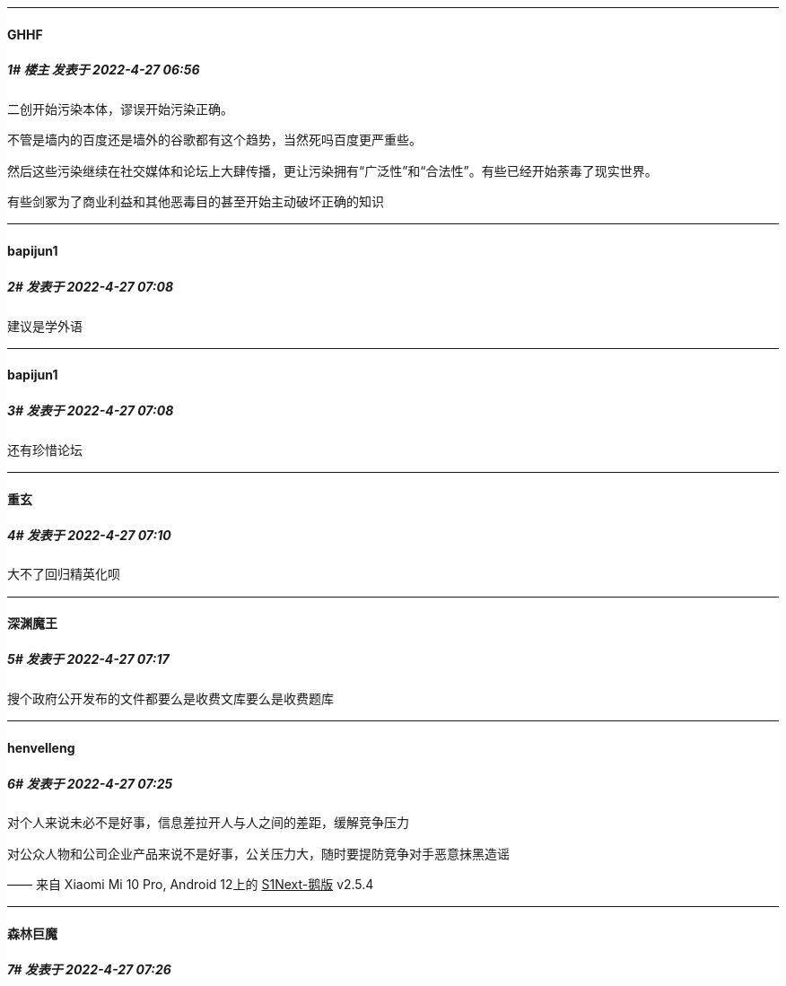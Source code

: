 

*****

####  GHHF  
##### 1#       楼主       发表于 2022-4-27 06:56

二创开始污染本体，谬误开始污染正确。

不管是墙内的百度还是墙外的谷歌都有这个趋势，当然死吗百度更严重些。

然后这些污染继续在社交媒体和论坛上大肆传播，更让污染拥有“广泛性”和“合法性”。有些已经开始荼毒了现实世界。

有些剑冢为了商业利益和其他恶毒目的甚至开始主动破坏正确的知识

*****

####  bapijun1  
##### 2#       发表于 2022-4-27 07:08

建议是学外语

*****

####  bapijun1  
##### 3#       发表于 2022-4-27 07:08

还有珍惜论坛

*****

####  重玄  
##### 4#       发表于 2022-4-27 07:10

大不了回归精英化呗

*****

####  深渊魔王  
##### 5#       发表于 2022-4-27 07:17

搜个政府公开发布的文件都要么是收费文库要么是收费题库

*****

####  henvelleng  
##### 6#       发表于 2022-4-27 07:25

对个人来说未必不是好事，信息差拉开人与人之间的差距，缓解竞争压力

对公众人物和公司企业产品来说不是好事，公关压力大，随时要提防竞争对手恶意抹黑造谣

—— 来自 Xiaomi Mi 10 Pro, Android 12上的 [S1Next-鹅版](https://github.com/ykrank/S1-Next/releases) v2.5.4

*****

####  森林巨魔  
##### 7#       发表于 2022-4-27 07:26
